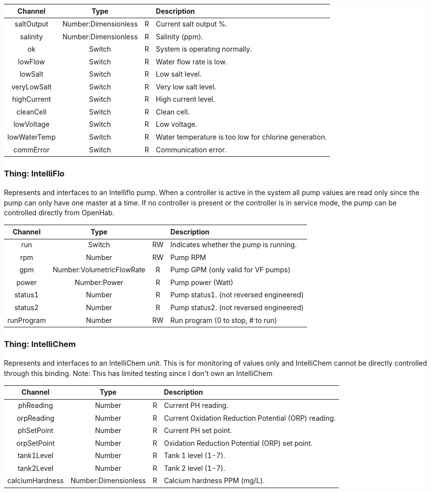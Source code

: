 | Channel              | Type                       |     | Description |
| :------------------: | :----:                     | :-: | :---------- |
| saltOutput           | Number:Dimensionless       | R   | Current salt output %. |
| salinity             | Number:Dimensionless       | R   | Salinity (ppm). |
| ok                   | Switch                     | R   | System is operating normally. |
| lowFlow              | Switch                     | R   | Water flow rate is low. |
| lowSalt              | Switch                     | R   | Low salt level. |
| veryLowSalt          | Switch                     | R   | Very low salt level. |
| highCurrent          | Switch                     | R   | High current level. |
| cleanCell            | Switch                     | R   | Clean cell. |
| lowVoltage           | Switch                     | R   | Low voltage. |
| lowWaterTemp         | Switch                     | R   | Water temperature is too low for chlorine generation. |
| commError            | Switch                     | R   | Communication error. |

### Thing: IntelliFlo

Represents and interfaces to an Intelliflo pump.
When a controller is active in the system all pump values are read only since the pump can only have one master at a time.
If no controller is present or the controller is in service mode, the pump can be controlled directly from OpenHab.

| Channel              | Type                       |     | Description |
| :------------------: | :----:                     | :-: | :---------- |
| run                  | Switch                     | RW  | Indicates whether the pump is running. |
| rpm                  | Number                     | RW  | Pump RPM |
| gpm                  | Number:VolumetricFlowRate  | R   | Pump GPM (only valid for VF pumps) |
| power                | Number:Power               | R   | Pump power (Watt) |
| status1              | Number                     | R   | Pump status1. (not reversed engineered) |
| status2              | Number                     | R   | Pump status2. (not reversed engineered) |
| runProgram           | Number                     | RW  | Run program (0 to stop, # to run) |

### Thing: IntelliChem

Represents and interfaces to an IntelliChem unit.
This is for monitoring of values only and IntelliChem cannot be directly controlled through this binding.
Note: This has limited testing since I don't own an IntelliChem

| Channel                       | Type                   |     | Description |
| :------------------:          | :----:                 | :-: | :---------- |
| phReading                     | Number                 | R   | Current PH reading. |
| orpReading                    | Number                 | R   | Current Oxidation Reduction Potential (ORP) reading. |
| phSetPoint                    | Number                 | R   | Current PH set point. |
| orpSetPoint                   | Number                 | R   | Oxidation Reduction Potential (ORP) set point. |
| tank1Level                    | Number                 | R   | Tank 1 level (1-7). |
| tank2Level                    | Number                 | R   | Tank 2 level (1-7). |
| calciumHardness               | Number:Dimensionless   | R   | Calcium hardness PPM (mg/L). |
